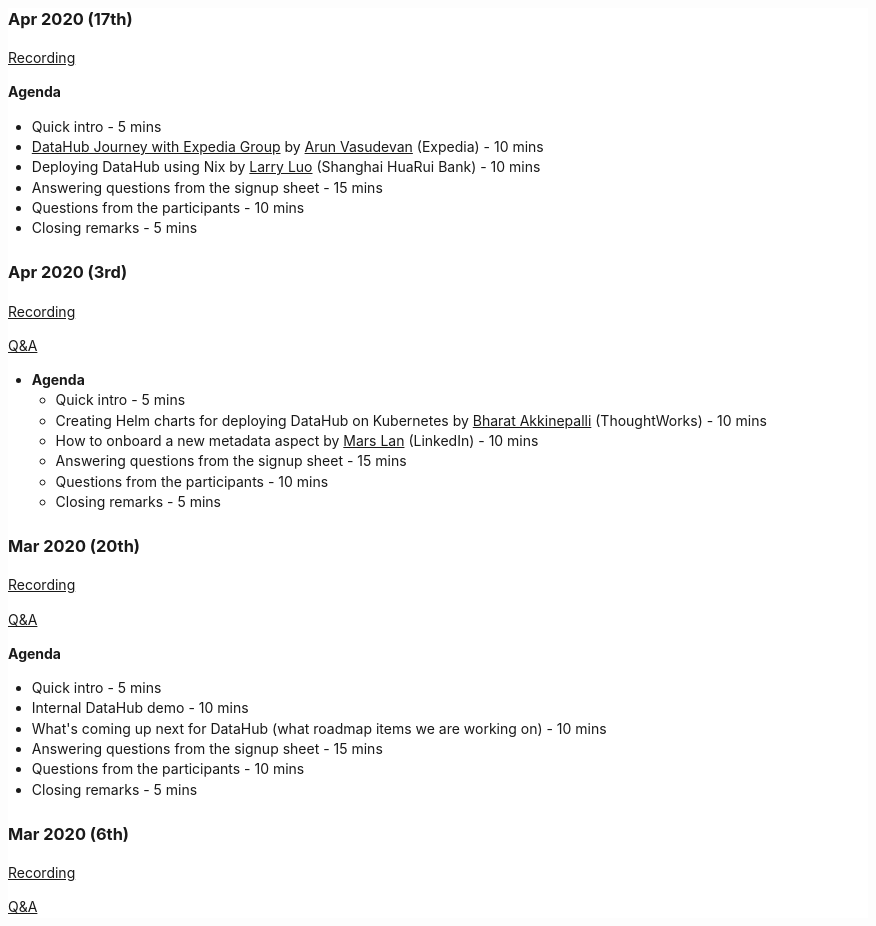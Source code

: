 ### Apr 2020 (17th)

[Recording](https://bluejeans.com/s/eYRD4)

**Agenda**
  * Quick intro - 5 mins
  * [DataHub Journey with Expedia Group](https://www.youtube.com/watch?v=ajcRdB22s5o&ab_channel=ArunVasudevan) by [Arun Vasudevan](https://www.linkedin.com/in/arun-vasudevan-55117368/) (Expedia) - 10 mins
  * Deploying DataHub using Nix by [Larry Luo](https://github.com/clojurians-org) (Shanghai HuaRui Bank) - 10 mins
  * Answering questions from the signup sheet - 15 mins
  * Questions from the participants - 10 mins
  * Closing remarks - 5 mins

### Apr 2020 (3rd)

[Recording](https://bluejeans.com/s/vzYpa)

[Q&A](https://docs.google.com/document/d/1ChF9jiJWv9wj3HLLkFYRg7NSYg8Kb0PT7COd7Hf9Zpk/edit?usp=sharing)

- **Agenda**
  * Quick intro - 5 mins
  * Creating Helm charts for deploying DataHub on Kubernetes by [Bharat Akkinepalli](https://www.linkedin.com/in/bharat-akkinepalli-ba0b7223/) (ThoughtWorks) - 10 mins
  * How to onboard a new metadata aspect by [Mars Lan](https://www.linkedin.com/in/marslan) (LinkedIn) - 10 mins
  * Answering questions from the signup sheet - 15 mins
  * Questions from the participants - 10 mins
  * Closing remarks - 5 mins

### Mar 2020 (20th)

[Recording](https://bluejeans.com/s/FSKEF)

[Q&A](https://docs.google.com/document/d/1vQ6tAGXsVafnPIcZv1GSYgnTJJXFOACa1aWzOQjiGHI/edit)

**Agenda**
  * Quick intro - 5 mins
  * Internal DataHub demo - 10 mins
  * What's coming up next for DataHub (what roadmap items we are working on) - 10 mins
  * Answering questions from the signup sheet - 15 mins
  * Questions from the participants - 10 mins
  * Closing remarks - 5 mins

### Mar 2020 (6th)

[Recording](https://bluejeans.com/s/vULMG)

[Q&A](https://docs.google.com/document/d/1N_VGqlH9CD-54LBsVlpcK2Cf2Mgmuzq79EvN9qgBqtQ/edit)